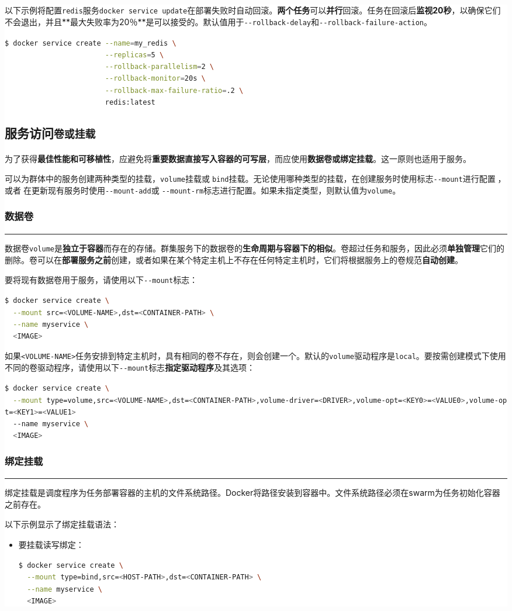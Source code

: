 以下示例将配置`redis`服务`docker service update`在部署失败时自动回滚。**两个任务**可以**并行**回滚。任务在回滚后**监视20秒**，以确保它们不会退出，并且**最大失败率为20％**是可以接受的。默认值用于`--rollback-delay`和`--rollback-failure-action`。

```sh
$ docker service create --name=my_redis \
                        --replicas=5 \
                        --rollback-parallelism=2 \
                        --rollback-monitor=20s \
                        --rollback-max-failure-ratio=.2 \
                        redis:latest
```

## 服务访问`卷或挂载`

为了获得**最佳性能和可移植性**，应避免将**重要数据直接写入容器的可写层**，而应使用**数据卷或绑定挂载**。这一原则也适用于服务。

可以为群体中的服务创建两种类型的挂载，`volume`挂载或 `bind`挂载。无论使用哪种类型的挂载，在创建服务时使用标志`--mount`进行配置 ，或者 在更新现有服务时使用`--mount-add`或 `--mount-rm`标志进行配置。如果未指定类型，则默认值为`volume`。

### 数据卷
---
数据卷`volume`是**独立于容器**而存在的存储。群集服务下的数据卷的**生命周期与容器下的相似**。卷超过任务和服务，因此必须**单独管理**它们的删除。卷可以在**部署服务之前**创建，或者如果在某个特定主机上不存在任何特定主机时，它们将根据服务上的卷规范**自动创建**。

要将现有数据卷用于服务，请使用以下`--mount`标志：

```sh
$ docker service create \
  --mount src=<VOLUME-NAME>,dst=<CONTAINER-PATH> \
  --name myservice \
  <IMAGE>
```

如果`<VOLUME-NAME>`任务安排到特定主机时，具有相同的卷不存在，则会创建一个。默认的`volume`驱动程序是`local`。要按需创建模式下使用不同的卷驱动程序，请使用以下`--mount`标志**指定驱动程序**及其选项：

```sh
$ docker service create \
  --mount type=volume,src=<VOLUME-NAME>,dst=<CONTAINER-PATH>,volume-driver=<DRIVER>,volume-opt=<KEY0>=<VALUE0>,volume-opt=<KEY1>=<VALUE1>
  --name myservice \
  <IMAGE>
```

### 绑定挂载
---
绑定挂载是调度程序为任务部署容器的主机的文件系统路径。Docker将路径安装到容器中。文件系统路径必须在swarm为任务初始化容器之前存在。

以下示例显示了绑定挂载语法：

- 要挂载读写绑定：

  ```sh
  $ docker service create \
    --mount type=bind,src=<HOST-PATH>,dst=<CONTAINER-PATH> \
    --name myservice \
    <IMAGE>
  ```

